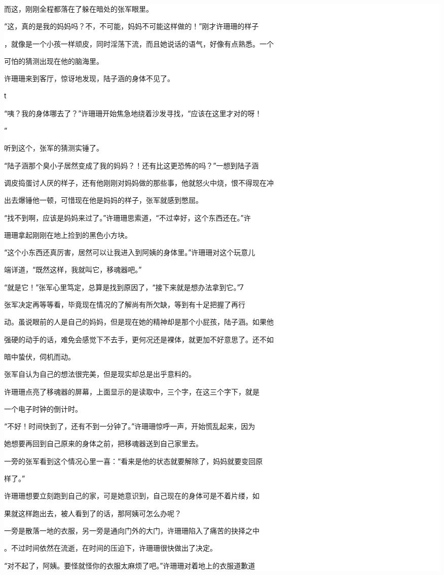 而这，刚刚全程都落在了躲在暗处的张军眼里。

“这，真的是我的妈妈吗？不，不可能，妈妈不可能这样做的！”刚才许珊珊的样子

，就像是一个小孩一样顽皮，同时淫荡下流，而且她说话的语气，好像有点熟悉。一个

可怕的猜测出现在他的脑海里。

许珊珊来到客厅，惊讶地发现，陆子涵的身体不见了。

t

“咦？我的身体哪去了？”许珊珊开始焦急地绕着沙发寻找，“应该在这里才对的呀！

”

听到这个，张军的猜测实锤了。

“陆子涵那个臭小子居然变成了我的妈妈？！还有比这更恐怖的吗？”一想到陆子涵

调皮捣蛋讨人厌的样子，还有他刚刚对妈妈做的那些事，他就怒火中烧，恨不得现在冲

出去爆锤他一顿，可惜现在他是妈妈的样子，张军就感到憋屈。

“找不到啊，应该是妈妈来过了。”许珊珊思索道，“不过幸好，这个东西还在。”许

珊珊拿起刚刚在地上捡到的黑色小方块。

“这个小东西还真厉害，居然可以让我进入到阿姨的身体里。”许珊珊对这个玩意儿

端详道，“既然这样，我就叫它，移魂器吧。”

“就是它！”张军心里笃定，总算是找到原因了，“接下来就是想办法拿到它。”7

张军决定再等等看，毕竟现在情况的了解尚有所欠缺，等到有十足把握了再行

动。虽说眼前的人是自己的妈妈，但是现在她的精神却是那个小屁孩，陆子涵。如果他

强硬的动手的话，难免会感觉下不去手，更何况还是裸体，就更加不好意思了。还不如

暗中蛰伏，伺机而动。

张军自认为自己的想法很完美，但是现实却总是出乎意料的。

许珊珊点亮了移魂器的屏幕，上面显示的是读取中，三个字，在这三个字下，就是

一个电子时钟的倒计时。

“不好！时间快到了，还有不到一分钟了。”许珊珊惊呼一声，开始慌乱起来，因为

她想要再回到自己原来的身体之前，把移魂器送到自己家里去。

一旁的张军看到这个情况心里一喜：“看来是他的状态就要解除了，妈妈就要变回原

样了。”

许珊珊想要立刻跑到自己的家，可是她意识到，自己现在的身体可是不着片缕，如

果就这样跑出去，被人看到了的话，那阿姨可怎么办呢？

一旁是散落一地的衣服，另一旁是通向门外的大门，许珊珊陷入了痛苦的抉择之中

。不过时间依然在流逝，在时间的压迫下，许珊珊很快做出了决定。

“对不起了，阿姨。要怪就怪你的衣服太麻烦了吧。”许珊珊对着地上的衣服道歉道
